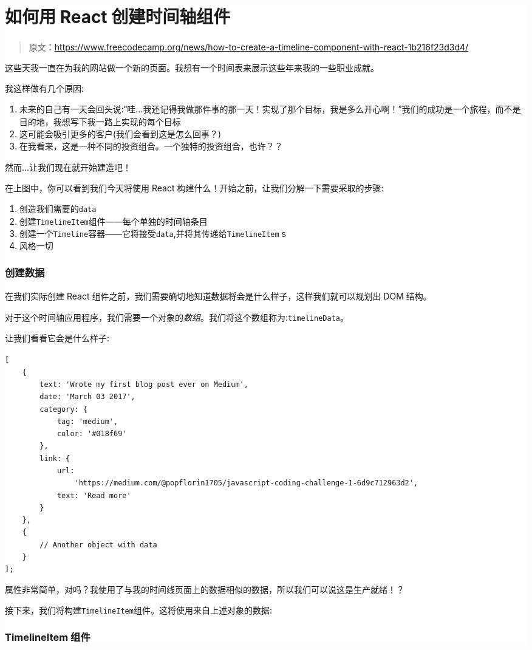 # 如何用 React 创建时间轴组件

> 原文：<https://www.freecodecamp.org/news/how-to-create-a-timeline-component-with-react-1b216f23d3d4/>

这些天我一直在为我的网站做一个新的页面。我想有一个时间表来展示这些年来我的一些职业成就。

我这样做有几个原因:

1.  未来的自己有一天会回头说:“哇…我还记得我做那件事的那一天！实现了那个目标，我是多么开心啊！”我们的成功是一个旅程，而不是目的地，我想写下我一路上实现的每个目标
2.  这可能会吸引更多的客户(我们会看到这是怎么回事？)
3.  在我看来，这是一种不同的投资组合。一个独特的投资组合，也许？？

然而…让我们现在就开始建造吧！

在上图中，你可以看到我们今天将使用 React 构建什么！开始之前，让我们分解一下需要采取的步骤:

1.  创造我们需要的`data`
2.  创建`TimelineItem`组件——每个单独的时间轴条目
3.  创建一个`Timeline`容器——它将接受`data`,并将其传递给`TimelineItem` s
4.  风格一切

### 创建数据

在我们实际创建 React 组件之前，我们需要确切地知道数据将会是什么样子，这样我们就可以规划出 DOM 结构。

对于这个时间轴应用程序，我们需要一个对象的*数组*。我们将这个数组称为:`timelineData`。

让我们看看它会是什么样子:

```
[
    {
        text: 'Wrote my first blog post ever on Medium',
        date: 'March 03 2017',
        category: {
            tag: 'medium',
            color: '#018f69'
        },
        link: {
            url:
                'https://medium.com/@popflorin1705/javascript-coding-challenge-1-6d9c712963d2',
            text: 'Read more'
        }
    },
    {
        // Another object with data
    }
];
```

属性非常简单，对吗？我使用了与我的时间线页面上的数据相似的数据，所以我们可以说这是生产就绪！？

接下来，我们将构建`TimelineItem`组件。这将使用来自上述对象的数据:

### TimelineItem 组件
